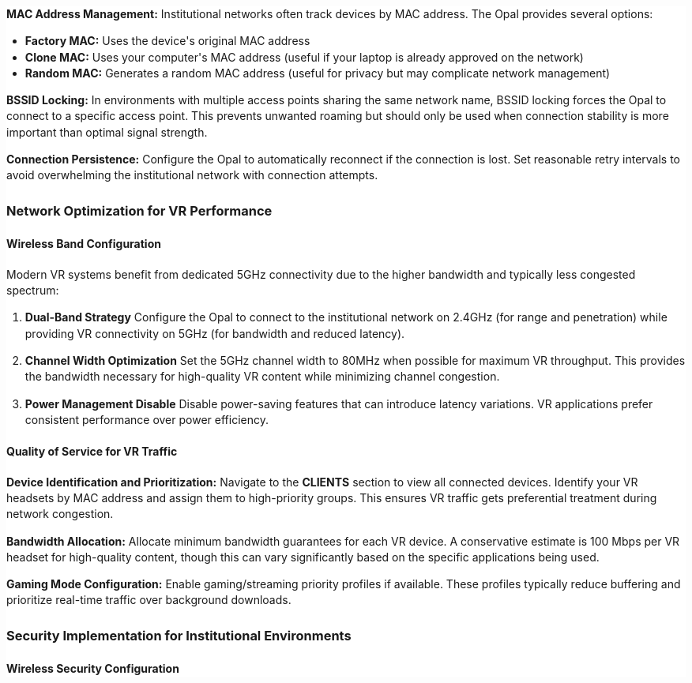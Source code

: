 **MAC Address Management:**
Institutional networks often track devices by MAC address. The Opal provides several options:
- **Factory MAC:** Uses the device's original MAC address
- **Clone MAC:** Uses your computer's MAC address (useful if your laptop is already approved on the network)
- **Random MAC:** Generates a random MAC address (useful for privacy but may complicate network management)

**BSSID Locking:**
In environments with multiple access points sharing the same network name, BSSID locking forces the Opal to connect to a specific access point. This prevents unwanted roaming but should only be used when connection stability is more important than optimal signal strength.

**Connection Persistence:**
Configure the Opal to automatically reconnect if the connection is lost. Set reasonable retry intervals to avoid overwhelming the institutional network with connection attempts.

### Network Optimization for VR Performance

#### Wireless Band Configuration

Modern VR systems benefit from dedicated 5GHz connectivity due to the higher bandwidth and typically less congested spectrum:

1. **Dual-Band Strategy**
Configure the Opal to connect to the institutional network on 2.4GHz (for range and penetration) while providing VR connectivity on 5GHz (for bandwidth and reduced latency).

2. **Channel Width Optimization**
Set the 5GHz channel width to 80MHz when possible for maximum VR throughput. This provides the bandwidth necessary for high-quality VR content while minimizing channel congestion.

3. **Power Management Disable**
Disable power-saving features that can introduce latency variations. VR applications prefer consistent performance over power efficiency.

#### Quality of Service for VR Traffic

**Device Identification and Prioritization:**
Navigate to the **CLIENTS** section to view all connected devices. Identify your VR headsets by MAC address and assign them to high-priority groups. This ensures VR traffic gets preferential treatment during network congestion.

**Bandwidth Allocation:**
Allocate minimum bandwidth guarantees for each VR device. A conservative estimate is 100 Mbps per VR headset for high-quality content, though this can vary significantly based on the specific applications being used.

**Gaming Mode Configuration:**
Enable gaming/streaming priority profiles if available. These profiles typically reduce buffering and prioritize real-time traffic over background downloads.

### Security Implementation for Institutional Environments

#### Wireless Security Configuration
